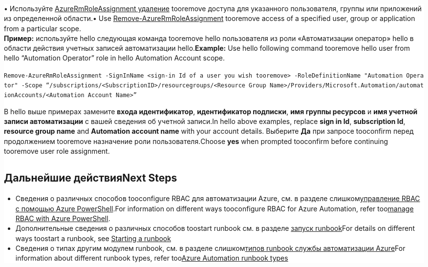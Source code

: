 <span data-ttu-id="5e831-363">• Используйте [AzureRmRoleAssignment удаление](https://msdn.microsoft.com/library/mt603781.aspx) tooremove доступа для указанного пользователя, группы или приложений из определенной области.</span><span class="sxs-lookup"><span data-stu-id="5e831-363">• Use [Remove-AzureRmRoleAssignment](https://msdn.microsoft.com/library/mt603781.aspx) tooremove access of a specified user, group or application from a particular scope.</span></span>  
    <span data-ttu-id="5e831-364">**Пример:** используйте hello следующая команда tooremove hello пользователя из роли «Автоматизации оператор» hello в области действия учетных записей автоматизации hello.</span><span class="sxs-lookup"><span data-stu-id="5e831-364">**Example:** Use hello following command tooremove hello user from hello “Automation Operator” role in hello Automation Account scope.</span></span>

    Remove-AzureRmRoleAssignment -SignInName <sign-in Id of a user you wish tooremove> -RoleDefinitionName "Automation Operator" -Scope “/subscriptions/<SubscriptionID>/resourcegroups/<Resource Group Name>/Providers/Microsoft.Automation/automationAccounts/<Automation Account Name>”

<span data-ttu-id="5e831-365">В hello выше примерах замените **входа идентификатор**, **идентификатор подписки**, **имя группы ресурсов** и **имя учетной записи автоматизации** с вашей сведения об учетной записи.</span><span class="sxs-lookup"><span data-stu-id="5e831-365">In hello above examples, replace **sign in Id**, **subscription Id**, **resource group name** and **Automation account name** with your account details.</span></span> <span data-ttu-id="5e831-366">Выберите **Да** при запросе tooconfirm перед продолжением tooremove назначение роли пользователя.</span><span class="sxs-lookup"><span data-stu-id="5e831-366">Choose **yes** when prompted tooconfirm before continuing tooremove user role assignment.</span></span>   

## <a name="next-steps"></a><span data-ttu-id="5e831-367">Дальнейшие действия</span><span class="sxs-lookup"><span data-stu-id="5e831-367">Next Steps</span></span>
* <span data-ttu-id="5e831-368">Сведения о различных способов tooconfigure RBAC для автоматизации Azure, см. в разделе слишком[управление RBAC с помощью Azure PowerShell](../active-directory/role-based-access-control-manage-access-powershell.md).</span><span class="sxs-lookup"><span data-stu-id="5e831-368">For information on different ways tooconfigure RBAC for Azure Automation, refer too[manage RBAC with Azure PowerShell](../active-directory/role-based-access-control-manage-access-powershell.md).</span></span>
* <span data-ttu-id="5e831-369">Дополнительные сведения о различных способов toostart runbook см. в разделе [запуск runbook](automation-starting-a-runbook.md)</span><span class="sxs-lookup"><span data-stu-id="5e831-369">For details on different ways toostart a runbook, see [Starting a runbook](automation-starting-a-runbook.md)</span></span>
* <span data-ttu-id="5e831-370">Сведения о типах другим модулем runbook, см. в разделе слишком[типов runbook службы автоматизации Azure](automation-runbook-types.md)</span><span class="sxs-lookup"><span data-stu-id="5e831-370">For information about different runbook types, refer too[Azure Automation runbook types](automation-runbook-types.md)</span></span>

